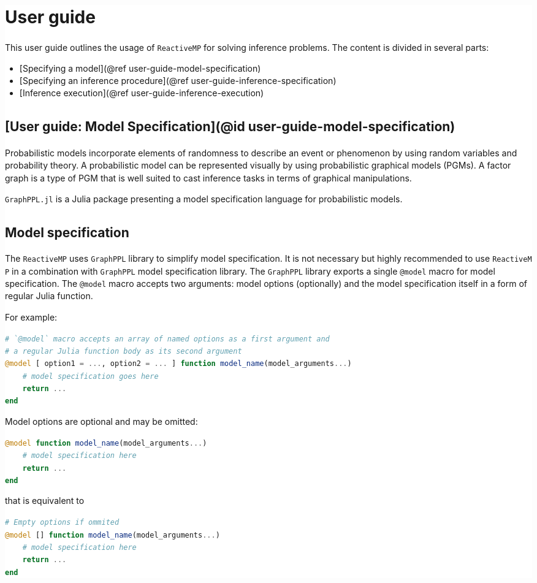 # User guide

This user guide outlines the usage of `ReactiveMP` for solving inference problems. The content is divided in several parts:

- [Specifying a model](@ref user-guide-model-specification)
- [Specifying an inference procedure](@ref user-guide-inference-specification)
- [Inference execution](@ref user-guide-inference-execution)

## [User guide: Model Specification](@id user-guide-model-specification)

Probabilistic models incorporate elements of randomness to describe an event or phenomenon by using random variables and probability theory. A probabilistic model can be represented visually by using probabilistic graphical models (PGMs). A factor graph is a type of PGM that is well suited to cast inference tasks in terms of graphical manipulations.

`GraphPPL.jl` is a Julia package presenting a model specification language for probabilistic models.

## Model specification

The `ReactiveMP` uses `GraphPPL` library to simplify model specification. It is not necessary but highly recommended to use `ReactiveMP` in a combination with `GraphPPL` model specification library.
The `GraphPPL` library exports a single `@model` macro for model specification. The `@model` macro accepts two arguments: model options (optionally) and the model specification itself in a form of regular Julia function. 

For example: 

```julia
# `@model` macro accepts an array of named options as a first argument and
# a regular Julia function body as its second argument
@model [ option1 = ..., option2 = ... ] function model_name(model_arguments...)
    # model specification goes here
    return ...
end
```

Model options are optional and may be omitted:

```julia
@model function model_name(model_arguments...)
    # model specification here
    return ...
end
```

that is equivalent to 

```julia
# Empty options if ommited
@model [] function model_name(model_arguments...)
    # model specification here
    return ...
end
```
